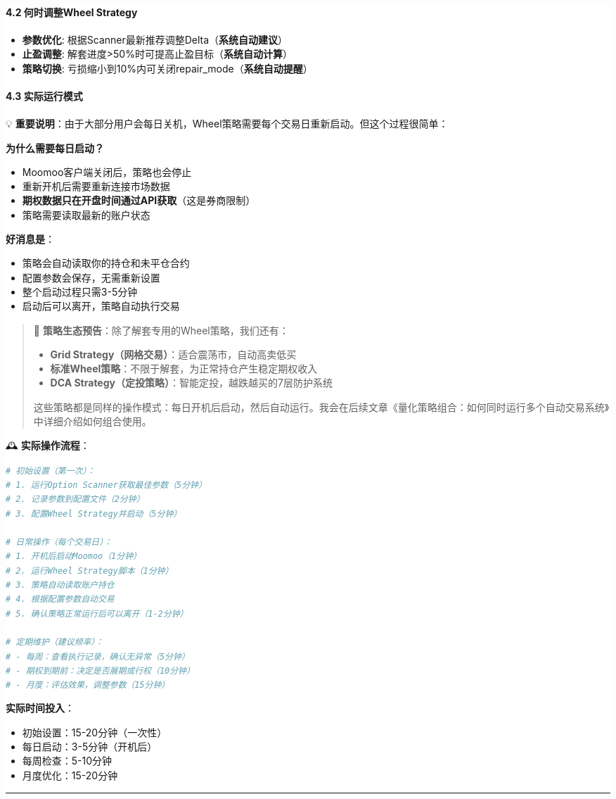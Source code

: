 #### 4.2 何时调整Wheel Strategy

- **参数优化**: 根据Scanner最新推荐调整Delta（**系统自动建议**）
- **止盈调整**: 解套进度>50%时可提高止盈目标（**系统自动计算**）
- **策略切换**: 亏损缩小到10%内可关闭repair_mode（**系统自动提醒**）

#### 4.3 实际运行模式

💡 **重要说明**：由于大部分用户会每日关机，Wheel策略需要每个交易日重新启动。但这个过程很简单：

**为什么需要每日启动？**
- Moomoo客户端关闭后，策略也会停止
- 重新开机后需要重新连接市场数据
- **期权数据只在开盘时间通过API获取**（这是券商限制）
- 策略需要读取最新的账户状态

**好消息是**：
- 策略会自动读取你的持仓和未平仓合约
- 配置参数会保存，无需重新设置
- 整个启动过程只需3-5分钟
- 启动后可以离开，策略自动执行交易

> 🎯 **策略生态预告**：除了解套专用的Wheel策略，我们还有：
> - **Grid Strategy（网格交易）**：适合震荡市，自动高卖低买
> - **标准Wheel策略**：不限于解套，为正常持仓产生稳定期权收入
> - **DCA Strategy（定投策略）**：智能定投，越跌越买的7层防护系统
>
> 这些策略都是同样的操作模式：每日开机后启动，然后自动运行。我会在后续文章《量化策略组合：如何同时运行多个自动交易系统》中详细介绍如何组合使用。

🕰️ **实际操作流程**：

```python
# 初始设置（第一次）：
# 1. 运行Option Scanner获取最佳参数（5分钟）
# 2. 记录参数到配置文件（2分钟）
# 3. 配置Wheel Strategy并启动（5分钟）

# 日常操作（每个交易日）：
# 1. 开机后启动Moomoo（1分钟）
# 2. 运行Wheel Strategy脚本（1分钟）
# 3. 策略自动读取账户持仓
# 4. 根据配置参数自动交易
# 5. 确认策略正常运行后可以离开（1-2分钟）

# 定期维护（建议频率）：
# - 每周：查看执行记录，确认无异常（5分钟）
# - 期权到期前：决定是否展期或行权（10分钟）
# - 月度：评估效果，调整参数（15分钟）
```

**实际时间投入**：
- 初始设置：15-20分钟（一次性）
- 每日启动：3-5分钟（开机后）
- 每周检查：5-10分钟
- 月度优化：15-20分钟

---